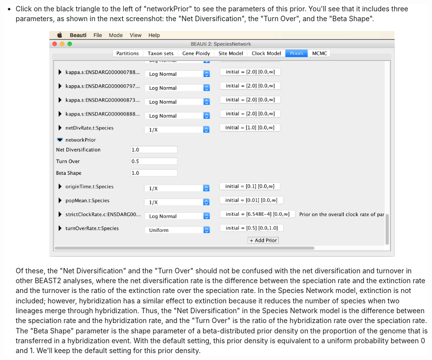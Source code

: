 * Click on the black triangle to the left of "networkPrior" to see the parameters of this prior. You'll see that it includes three parameters, as shown in the next screenshot: the "Net Diversification", the "Turn Over", and the "Beta Shape".<p align="center"><img src="img/beauti9.png" alt="BEAUti"  width="700"></p> Of these, the "Net Diversification" and the "Turn Over" should not be confused with the net diversification and turnover in other BEAST2 analyses, where the net diversification rate is the difference between the speciation rate and the extinction rate and the turnover is the ratio of the extinction rate over the speciation rate. In the Species Network model, extinction is not included; however, hybridization has a similar effect to extinction because it reduces the number of species when two lineages merge through hybridization. Thus, the "Net Diversification" in the Species Network model is the difference between the speciation rate and the hybridization rate, and the "Turn Over" is the ratio of the hybridization rate over the speciation rate. The "Beta Shape" parameter is the shape parameter of a beta-distributed prior density on the proportion of the genome that is transferred in a hybridization event. With the default setting, this prior density is equivalent to a uniform probability between 0 and 1. We'll keep the default setting for this prior density.
